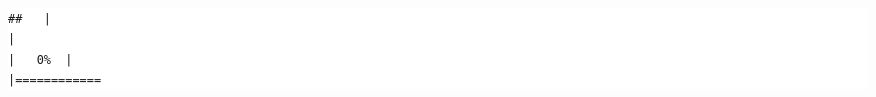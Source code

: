     ##   |                                                                                                                                                                                                                                                                                                                                                                                                                                                                                                                                                                                                                                                                                                                                                                                                                                                                                                                                                                                                                                                                                                                                                                                                                                              |                                                                                                                                                                                                                                                                                                                                                                                                                                                                                                                                                                                                                                                                                                                                                                                                                                                                                                                                                                                                                                                                                                                                                                                                                                      |   0%  |                                                                                                                                                                                                                                                                                                                                                                                                                                                                                                                                                                                                                                                                                                                                                                                                                                                                                                                                                                                                                                                                                                                                                                                                                                              |============